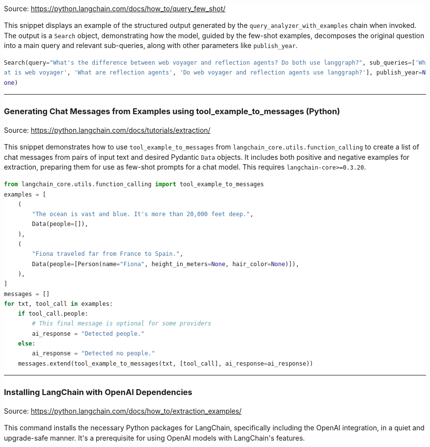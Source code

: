 Source: https://python.langchain.com/docs/how_to/query_few_shot/

This snippet displays an example of the structured output generated by the `query_analyzer_with_examples` chain when invoked. The output is a `Search` object, demonstrating how the model, guided by the few-shot examples, decomposes the original question into a main query and relevant sub-queries, along with other parameters like `publish_year`.

```Python
Search(query="What's the difference between web voyager and reflection agents? Do both use langgraph?", sub_queries=['What is web voyager', 'What are reflection agents', 'Do web voyager and reflection agents use langgraph?'], publish_year=None)
```

---

### Generating Chat Messages from Examples using tool_example_to_messages (Python)

Source: https://python.langchain.com/docs/tutorials/extraction/

This snippet demonstrates how to use `tool_example_to_messages` from `langchain_core.utils.function_calling` to create a list of chat messages from pairs of input text and desired Pydantic `Data` objects. It includes both positive and negative examples for extraction, preparing them for use as few-shot prompts for a chat model. This requires `langchain-core>=0.3.20`.

```Python
from langchain_core.utils.function_calling import tool_example_to_messages
examples = [
    (
        "The ocean is vast and blue. It's more than 20,000 feet deep.",
        Data(people=[]),
    ),
    (
        "Fiona traveled far from France to Spain.",
        Data(people=[Person(name="Fiona", height_in_meters=None, hair_color=None)]),
    ),
]
messages = []
for txt, tool_call in examples:
    if tool_call.people:
        # This final message is optional for some providers
        ai_response = "Detected people."
    else:
        ai_response = "Detected no people."
    messages.extend(tool_example_to_messages(txt, [tool_call], ai_response=ai_response))
```

---

### Installing LangChain with OpenAI Dependencies

Source: https://python.langchain.com/docs/how_to/extraction_examples/

This command installs the necessary Python packages for LangChain, specifically including the OpenAI integration, in a quiet and upgrade-safe manner. It's a prerequisite for using OpenAI models with LangChain's features.
